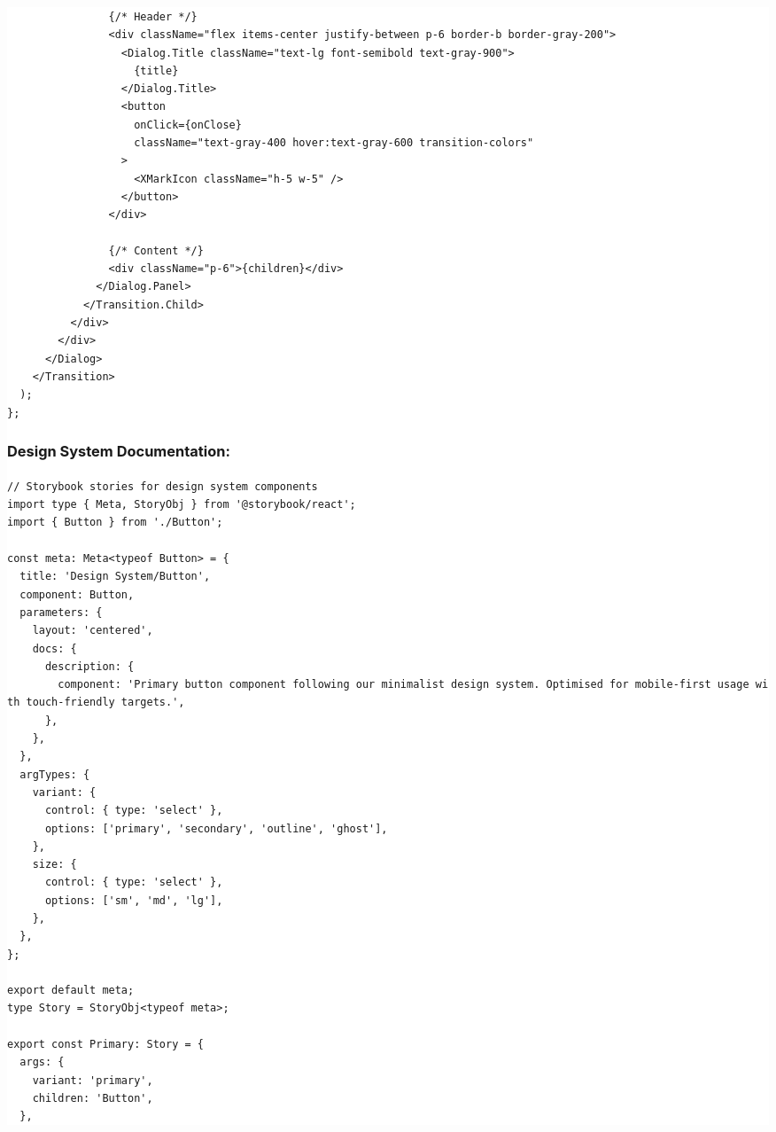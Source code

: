 ```tsx
                {/* Header */}
                <div className="flex items-center justify-between p-6 border-b border-gray-200">
                  <Dialog.Title className="text-lg font-semibold text-gray-900">
                    {title}
                  </Dialog.Title>
                  <button
                    onClick={onClose}
                    className="text-gray-400 hover:text-gray-600 transition-colors"
                  >
                    <XMarkIcon className="h-5 w-5" />
                  </button>
                </div>

                {/* Content */}
                <div className="p-6">{children}</div>
              </Dialog.Panel>
            </Transition.Child>
          </div>
        </div>
      </Dialog>
    </Transition>
  );
};
```

### Design System Documentation:
```tsx
// Storybook stories for design system components
import type { Meta, StoryObj } from '@storybook/react';
import { Button } from './Button';

const meta: Meta<typeof Button> = {
  title: 'Design System/Button',
  component: Button,
  parameters: {
    layout: 'centered',
    docs: {
      description: {
        component: 'Primary button component following our minimalist design system. Optimised for mobile-first usage with touch-friendly targets.',
      },
    },
  },
  argTypes: {
    variant: {
      control: { type: 'select' },
      options: ['primary', 'secondary', 'outline', 'ghost'],
    },
    size: {
      control: { type: 'select' },
      options: ['sm', 'md', 'lg'],
    },
  },
};

export default meta;
type Story = StoryObj<typeof meta>;

export const Primary: Story = {
  args: {
    variant: 'primary',
    children: 'Button',
  },
```